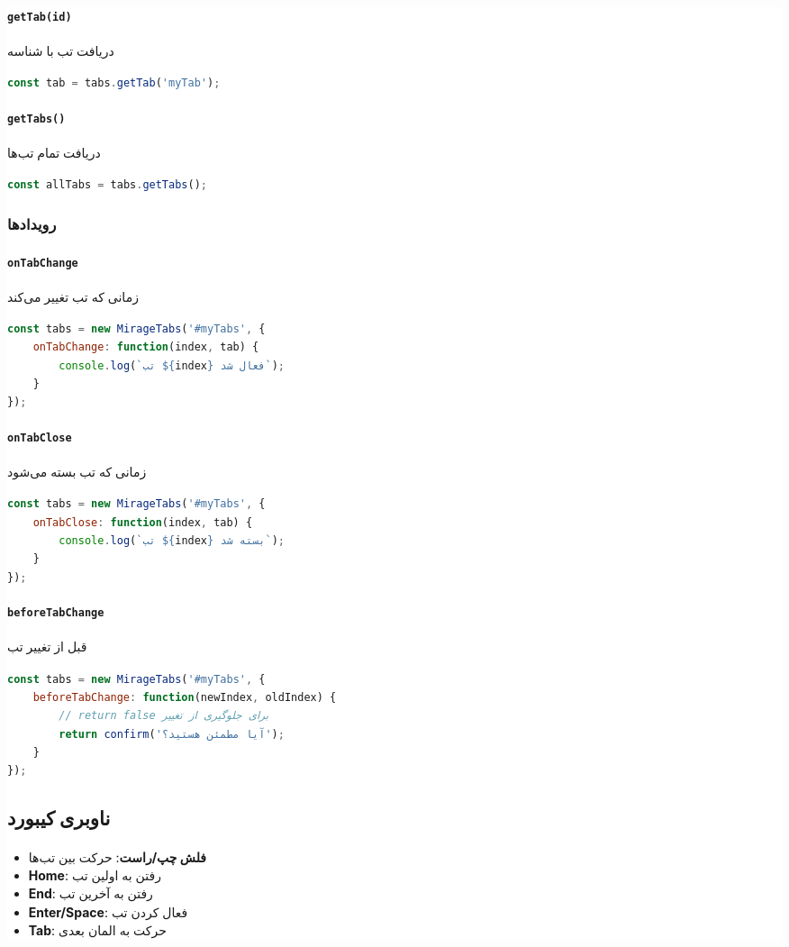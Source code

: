 #### `getTab(id)`
دریافت تب با شناسه

```javascript
const tab = tabs.getTab('myTab');
```

#### `getTabs()`
دریافت تمام تب‌ها

```javascript
const allTabs = tabs.getTabs();
```

### رویدادها

#### `onTabChange`
زمانی که تب تغییر می‌کند

```javascript
const tabs = new MirageTabs('#myTabs', {
    onTabChange: function(index, tab) {
        console.log(`تب ${index} فعال شد`);
    }
});
```

#### `onTabClose`
زمانی که تب بسته می‌شود

```javascript
const tabs = new MirageTabs('#myTabs', {
    onTabClose: function(index, tab) {
        console.log(`تب ${index} بسته شد`);
    }
});
```

#### `beforeTabChange`
قبل از تغییر تب

```javascript
const tabs = new MirageTabs('#myTabs', {
    beforeTabChange: function(newIndex, oldIndex) {
        // return false برای جلوگیری از تغییر
        return confirm('آیا مطمئن هستید؟');
    }
});
```

## ناوبری کیبورد

- **فلش چپ/راست**: حرکت بین تب‌ها
- **Home**: رفتن به اولین تب
- **End**: رفتن به آخرین تب
- **Enter/Space**: فعال کردن تب
- **Tab**: حرکت به المان بعدی
